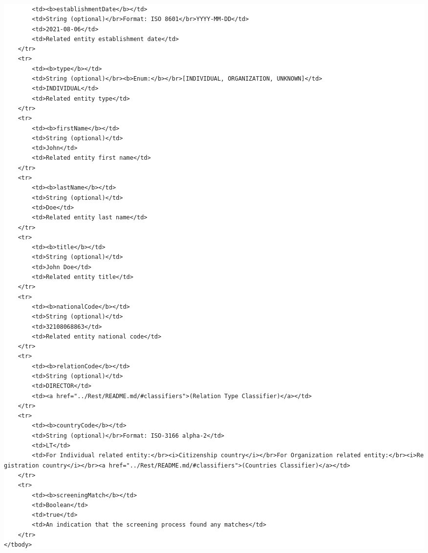             <td><b>establishmentDate</b></td>
            <td>String (optional)</br>Format: ISO 8601</br>YYYY-MM-DD</td>
            <td>2021-08-06</td>
            <td>Related entity establishment date</td>
        </tr>
        <tr>
            <td><b>type</b></td>
            <td>String (optional)</br><b>Enum:</b></br>[INDIVIDUAL, ORGANIZATION, UNKNOWN]</td>
            <td>INDIVIDUAL</td>
            <td>Related entity type</td>
        </tr>
        <tr>
            <td><b>firstName</b></td>
            <td>String (optional)</td>
            <td>John</td>
            <td>Related entity first name</td>
        </tr>
        <tr>
            <td><b>lastName</b></td>
            <td>String (optional)</td>
            <td>Doe</td>
            <td>Related entity last name</td>
        </tr> 
        <tr>
            <td><b>title</b></td>
            <td>String (optional)</td>
            <td>John Doe</td>
            <td>Related entity title</td>
        </tr>
        <tr>
            <td><b>nationalCode</b></td>
            <td>String (optional)</td>
            <td>32108068863</td>
            <td>Related entity national code</td>
        </tr>
        <tr>
            <td><b>relationCode</b></td>
            <td>String (optional)</td>
            <td>DIRECTOR</td>
            <td><a href="../Rest/README.md/#classifiers">(Relation Type Classifier)</a></td>
        </tr>
        <tr>
            <td><b>countryCode</b></td>
            <td>String (optional)</br>Format: ISO-3166 alpha-2</td>
            <td>LT</td>
            <td>For Individual related entity:</br><i>Citizenship country</i></br>For Organization related entity:</br><i>Registration country</i></br><a href="../Rest/README.md/#classifiers">(Countries Classifier)</a></td>
        </tr>
        <tr>
            <td><b>screeningMatch</b></td>
            <td>Boolean</td>
            <td>true</td>
            <td>An indication that the screening process found any matches</td>
        </tr>        
    </tbody>
</table>
